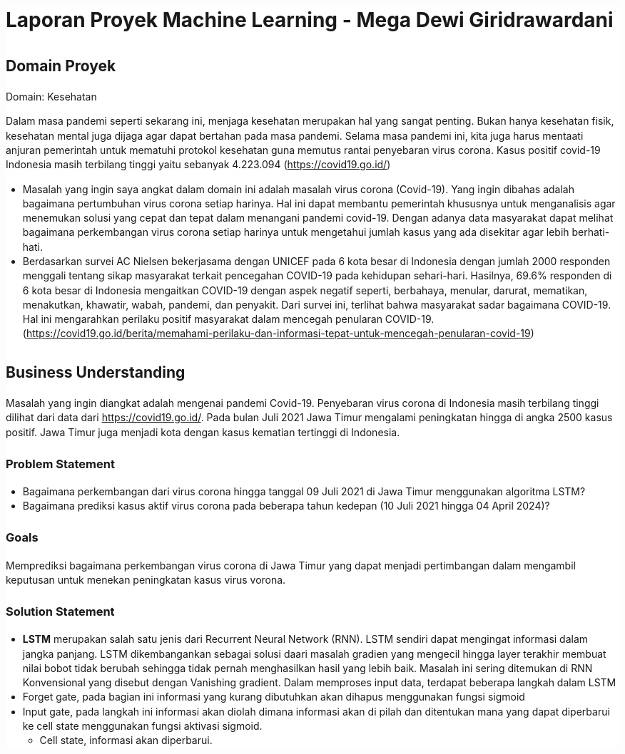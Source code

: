 # Laporan Proyek Machine Learning - Mega Dewi Giridrawardani
 
## Domain Proyek
Domain: Kesehatan
 
Dalam masa pandemi seperti sekarang ini, menjaga kesehatan merupakan hal yang sangat penting. Bukan hanya kesehatan fisik, kesehatan
mental juga dijaga agar dapat bertahan pada masa pandemi. Selama masa pandemi ini, kita juga harus mentaati anjuran pemerintah untuk
mematuhi protokol kesehatan guna memutus rantai penyebaran virus corona. Kasus positif covid-19 Indonesia masih terbilang tinggi yaitu sebanyak
4.223.094 (https://covid19.go.id/)
- Masalah yang ingin saya angkat dalam domain ini adalah masalah virus corona (Covid-19). Yang ingin dibahas adalah bagaimana pertumbuhan virus corona setiap harinya. Hal ini dapat membantu pemerintah khususnya untuk menganalisis agar menemukan solusi yang cepat dan tepat dalam
menangani pandemi covid-19. Dengan adanya data masyarakat dapat melihat bagaimana perkembangan virus corona setiap harinya untuk mengetahui jumlah
kasus yang ada disekitar agar lebih berhati-hati.
- Berdasarkan survei AC Nielsen bekerjasama dengan UNICEF pada 6 kota besar di Indonesia dengan jumlah 2000 responden menggali tentang
sikap masyarakat terkait pencegahan COVID-19 pada kehidupan sehari-hari. Hasilnya,  69.6% responden di 6 kota besar di Indonesia mengaitkan
COVID-19 dengan aspek negatif seperti, berbahaya, menular, darurat, mematikan, menakutkan, khawatir, wabah, pandemi, dan penyakit. Dari survei
ini, terlihat bahwa masyarakat sadar bagaimana COVID-19. Hal ini mengarahkan perilaku positif masyarakat dalam mencegah penularan COVID-19.
(https://covid19.go.id/berita/memahami-perilaku-dan-informasi-tepat-untuk-mencegah-penularan-covid-19)
 
## Business Understanding
Masalah yang ingin diangkat adalah mengenai pandemi Covid-19. Penyebaran virus corona di Indonesia masih terbilang tinggi dilihat dari data dari https://covid19.go.id/. Pada bulan Juli 2021 Jawa Timur mengalami peningkatan hingga di angka 2500 kasus positif. Jawa Timur juga menjadi kota dengan kasus kematian tertinggi di Indonesia.
### Problem Statement
- Bagaimana perkembangan dari virus corona hingga tanggal 09 Juli 2021 di Jawa Timur menggunakan algoritma LSTM?
- Bagaimana prediksi kasus aktif virus corona pada beberapa tahun kedepan (10 Juli 2021 hingga 04 April 2024)?
 
### Goals
Memprediksi bagaimana perkembangan virus corona di Jawa Timur yang dapat menjadi pertimbangan dalam mengambil keputusan untuk menekan peningkatan kasus virus vorona.
 
### Solution Statement
- **LSTM** merupakan salah satu jenis dari Recurrent Neural Network (RNN). LSTM sendiri dapat mengingat informasi dalam jangka panjang.
LSTM dikembangankan sebagai solusi daari masalah gradien yang mengecil hingga layer terakhir membuat nilai bobot tidak berubah sehingga
tidak pernah menghasilkan hasil yang lebih baik. Masalah ini sering ditemukan di RNN Konvensional yang disebut dengan Vanishing gradient.
Dalam memproses input data, terdapat beberapa langkah dalam LSTM
- Forget gate, pada bagian ini informasi yang kurang dibutuhkan akan dihapus menggunakan fungsi sigmoid
- Input gate, pada langkah ini informasi akan diolah dimana informasi akan di pilah dan ditentukan mana yang dapat diperbarui ke cell state
menggunakan fungsi aktivasi sigmoid.
  - Cell state, informasi akan diperbarui.